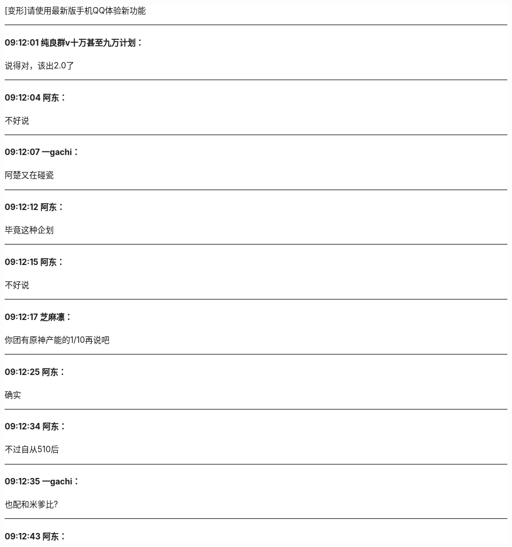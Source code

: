[变形]请使用最新版手机QQ体验新功能

*****

#### 09:12:01  纯良群v十万甚至九万计划：

说得对，该出2.0了

*****

#### 09:12:04  阿东：

不好说

*****

#### 09:12:07  一gachi：

阿楚又在碰瓷

*****

#### 09:12:12  阿东：

毕竟这种企划

*****

#### 09:12:15  阿东：

不好说

*****

#### 09:12:17  芝麻凛：

你团有原神产能的1/10再说吧

*****

#### 09:12:25  阿东：

确实

*****

#### 09:12:34  阿东：

不过自从510后

*****

#### 09:12:35  一gachi：

也配和米爹比?

*****

#### 09:12:43  阿东：
